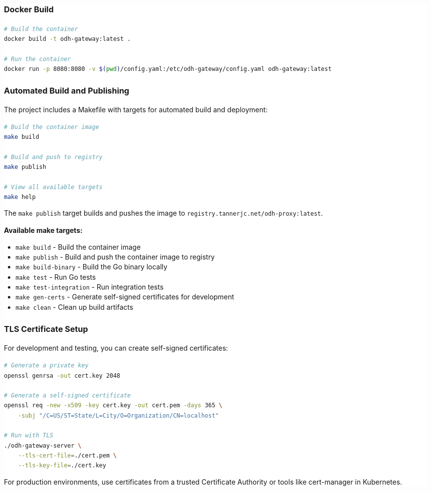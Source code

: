 ### Docker Build

```bash
# Build the container
docker build -t odh-gateway:latest .

# Run the container
docker run -p 8080:8080 -v $(pwd)/config.yaml:/etc/odh-gateway/config.yaml odh-gateway:latest
```

### Automated Build and Publishing

The project includes a Makefile with targets for automated build and deployment:

```bash
# Build the container image
make build

# Build and push to registry
make publish

# View all available targets
make help
```

The `make publish` target builds and pushes the image to `registry.tannerjc.net/odh-proxy:latest`.

**Available make targets:**
- `make build` - Build the container image
- `make publish` - Build and push the container image to registry
- `make build-binary` - Build the Go binary locally
- `make test` - Run Go tests
- `make test-integration` - Run integration tests
- `make gen-certs` - Generate self-signed certificates for development
- `make clean` - Clean up build artifacts

### TLS Certificate Setup

For development and testing, you can create self-signed certificates:

```bash
# Generate a private key
openssl genrsa -out cert.key 2048

# Generate a self-signed certificate
openssl req -new -x509 -key cert.key -out cert.pem -days 365 \
    -subj "/C=US/ST=State/L=City/O=Organization/CN=localhost"

# Run with TLS
./odh-gateway-server \
    --tls-cert-file=./cert.pem \
    --tls-key-file=./cert.key
```

For production environments, use certificates from a trusted Certificate Authority or tools like cert-manager in Kubernetes.
